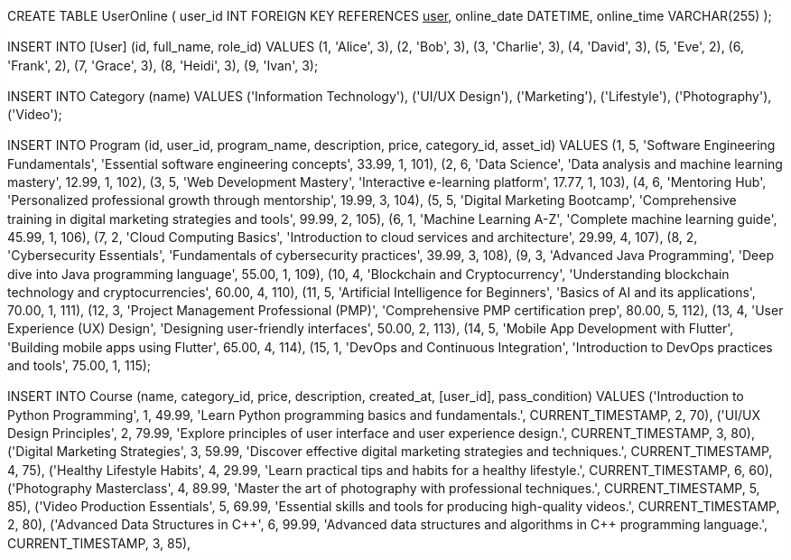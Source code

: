 CREATE TABLE UserOnline (
    user_id INT FOREIGN KEY REFERENCES [user](id),
    online_date DATETIME,
    online_time VARCHAR(255)
);

INSERT INTO [User] (id, full_name, role_id) VALUES
(1, 'Alice', 3),
(2, 'Bob', 3),
(3, 'Charlie', 3),
(4, 'David', 3),
(5, 'Eve', 2),
(6, 'Frank', 2),
(7, 'Grace', 3),
(8, 'Heidi', 3),
(9, 'Ivan', 3);

INSERT INTO Category (name) VALUES
('Information Technology'),
('UI/UX Design'),
('Marketing'),
('Lifestyle'),
('Photography'),
('Video');

INSERT INTO Program (id, user_id, program_name, description, price, category_id, asset_id) VALUES
(1, 5, 'Software Engineering Fundamentals', 'Essential software engineering concepts', 33.99, 1, 101),
(2, 6, 'Data Science', 'Data analysis and machine learning mastery', 12.99, 1, 102),
(3, 5, 'Web Development Mastery', 'Interactive e-learning platform', 17.77, 1, 103),
(4, 6, 'Mentoring Hub', 'Personalized professional growth through mentorship', 19.99, 3, 104),
(5, 5, 'Digital Marketing Bootcamp', 'Comprehensive training in digital marketing strategies and tools', 99.99, 2, 105),
(6, 1, 'Machine Learning A-Z', 'Complete machine learning guide', 45.99, 1, 106),
(7, 2, 'Cloud Computing Basics', 'Introduction to cloud services and architecture', 29.99, 4, 107),
(8, 2, 'Cybersecurity Essentials', 'Fundamentals of cybersecurity practices', 39.99, 3, 108),
(9, 3, 'Advanced Java Programming', 'Deep dive into Java programming language', 55.00, 1, 109),
(10, 4, 'Blockchain and Cryptocurrency', 'Understanding blockchain technology and cryptocurrencies', 60.00, 4, 110),
(11, 5, 'Artificial Intelligence for Beginners', 'Basics of AI and its applications', 70.00, 1, 111),
(12, 3, 'Project Management Professional (PMP)', 'Comprehensive PMP certification prep', 80.00, 5, 112),
(13, 4, 'User Experience (UX) Design', 'Designing user-friendly interfaces', 50.00, 2, 113),
(14, 5, 'Mobile App Development with Flutter', 'Building mobile apps using Flutter', 65.00, 4, 114),
(15, 1, 'DevOps and Continuous Integration', 'Introduction to DevOps practices and tools', 75.00, 1, 115);

INSERT INTO Course (name, category_id, price, description, created_at, [user_id], pass_condition) VALUES
('Introduction to Python Programming', 1, 49.99, 'Learn Python programming basics and fundamentals.', CURRENT_TIMESTAMP, 2, 70),
('UI/UX Design Principles', 2, 79.99, 'Explore principles of user interface and user experience design.', CURRENT_TIMESTAMP, 3, 80),
('Digital Marketing Strategies', 3, 59.99, 'Discover effective digital marketing strategies and techniques.', CURRENT_TIMESTAMP, 4, 75),
('Healthy Lifestyle Habits', 4, 29.99, 'Learn practical tips and habits for a healthy lifestyle.', CURRENT_TIMESTAMP, 6, 60),
('Photography Masterclass', 4, 89.99, 'Master the art of photography with professional techniques.', CURRENT_TIMESTAMP, 5, 85),
('Video Production Essentials', 5, 69.99, 'Essential skills and tools for producing high-quality videos.', CURRENT_TIMESTAMP, 2, 80),
('Advanced Data Structures in C++', 6, 99.99, 'Advanced data structures and algorithms in C++ programming language.', CURRENT_TIMESTAMP, 3, 85),